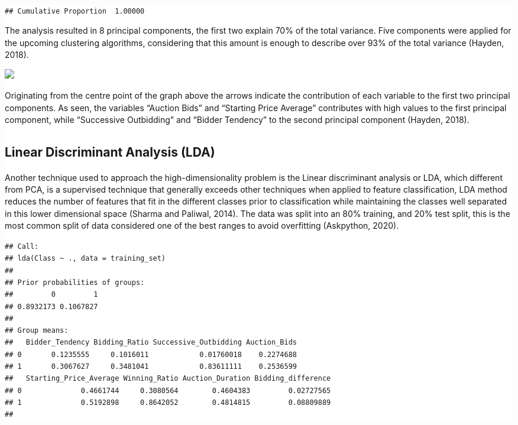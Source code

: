     ## Cumulative Proportion  1.00000

The analysis resulted in 8 principal components, the first two explain
70% of the total variance. Five components were applied for the upcoming
clustering algorithms, considering that this amount is enough to
describe over 93% of the total variance (Hayden, 2018).

![](Ebay_files/figure-gfm/unnamed-chunk-23-1.png)

Originating from the centre point of the graph above the arrows indicate
the contribution of each variable to the first two principal components.
As seen, the variables “Auction Bids” and “Starting Price Average”
contributes with high values to the first principal component, while
“Successive Outbidding” and “Bidder Tendency” to the second principal
component (Hayden, 2018).

## **Linear Discriminant Analysis (LDA)**

Another technique used to approach the high-dimensionality problem is
the Linear discriminant analysis or LDA, which different from PCA, is a
supervised technique that generally exceeds other techniques when
applied to feature classification, LDA method reduces the number of
features that fit in the different classes prior to classification while
maintaining the classes well separated in this lower dimensional space
(Sharma and Paliwal, 2014). The data was split into an 80% training, and
20% test split, this is the most common split of data considered one of
the best ranges to avoid overfitting (Askpython, 2020).

    ## Call:
    ## lda(Class ~ ., data = training_set)
    ## 
    ## Prior probabilities of groups:
    ##         0         1 
    ## 0.8932173 0.1067827 
    ## 
    ## Group means:
    ##   Bidder_Tendency Bidding_Ratio Successive_Outbidding Auction_Bids
    ## 0       0.1235555     0.1016011            0.01760018    0.2274688
    ## 1       0.3067627     0.3481041            0.83611111    0.2536599
    ##   Starting_Price_Average Winning_Ratio Auction_Duration Bidding_difference
    ## 0              0.4661744     0.3080564        0.4604383         0.02727565
    ## 1              0.5192898     0.8642052        0.4814815         0.08809889
    ## 